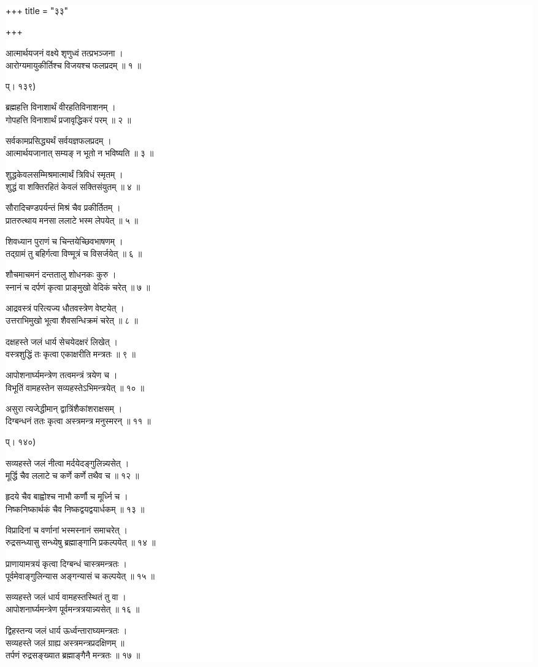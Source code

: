 +++
title = "३३"

+++
  
आत्मार्थयजनं वक्ष्ये शृणुध्वं तत्प्रभञ्जना ।  
आरोग्यमायुकीर्तिश्च विजयश्च फलप्रदम् ॥ १ ॥  
  
प्। १३९)  
  
ब्रह्महत्ति विनाशार्थं वीरहतिविनाशनम् ।  
गोपहत्ति विनाशार्थं प्रजावृद्धिकरं परम् ॥ २ ॥  
  
सर्वकामप्रसिद्ध्यर्थं सर्वयज्ञफलप्रदम् ।  
आत्मार्थयजानात् सम्यङ् न भूतो न भविष्यति ॥ ३ ॥  
  
शुद्धकेवलसम्मिश्रमात्मार्थं त्रिविधं स्मृतम् ।  
शुद्धं वा शक्तिरहितं केवलं सक्तिसंयुतम् ॥ ४ ॥  
  
सौरादिचण्डपर्यन्तं मिश्रं चैव प्रकीर्तितम् ।  
प्रातरुत्थाय मनसा ललाटे भस्म लेपयेत् ॥ ५ ॥  
  
शिवध्यान पुराणं च चिन्तयेच्छिवभाषणम् ।  
तद्ग्रामं तु बहिर्गत्वा विण्मूत्रं च विसर्जयेत् ॥ ६ ॥  
  
शौचमाचमनं दन्ततालु शोधनकः कुरु ।  
स्नानं च दर्पणं कृत्वा प्राङ्मुखो वेदिकं चरेत् ॥ ७ ॥  
  
आद्रवस्त्रं परित्यज्य धौतवस्त्रेण वेष्टयेत् ।  
उत्तराभिमुखो भूत्वा शैवसन्धिक्रमं चरेत् ॥ ८ ॥  
  
दक्षहस्ते जलं धार्य सेचयेदक्षरं लिखेत् ।  
वस्त्रशुद्धिं तः कृत्वा एकाक्षरीति मन्त्रतः ॥ ९ ॥  
  
आपोशनार्घ्यमन्त्रेण तत्वमन्त्रं त्रयेण च ।  
विभूतिं वामहस्तेन सव्यहस्तेऽभिमन्त्रयेत् ॥ १० ॥  
  
असुरा त्यजेद्धीमान् द्वात्रिंशैकांशराक्षसम् ।  
दिग्बन्धनं ततः कृत्वा अस्त्रमन्त्र मनुस्मरन् ॥ ११ ॥  
  
प्। १४०)  
  
सव्यहस्ते जलं नीत्वा मर्दयेदङ्गुलिन्न्यसेत् ।  
मूर्द्धि चैव ललाटे च कर्णे कर्णे तथैव च ॥ १२ ॥  
  
हृदये चैव बाह्वोश्च नाभौ कर्णौ च मूर्ध्नि च ।  
निष्कनिष्कार्थकं चैव निष्कद्वयद्वयार्धकम् ॥ १३ ॥  
  
विप्रादिनां च वर्णानां भस्मस्नानं समाचरेत् ।  
रुद्रसन्ध्यासु सन्ध्येषु ब्रह्माङ्गानि प्रकल्पयेत् ॥ १४ ॥  
  
प्राणायामत्रयं कृत्वा दिग्बन्धं चास्त्रमन्त्रतः ।  
पूर्वमेवाङ्गुलिन्यास अङ्गन्यासं च कल्पयेत् ॥ १५ ॥  
  
सव्यहस्ते जलं धार्य वामहस्तस्थितं तु वा ।  
आपोशनार्घ्यमन्त्रेण पूर्वमन्त्रत्रयान्न्यसेत् ॥ १६ ॥  
  
द्विहस्तन्य जलं धार्य ऊर्ध्वन्ताराघ्यमन्त्रतः ।  
सव्यहस्ते जलं ग्राह्य अस्त्रमन्त्रप्रदक्षिणम् ॥  
तर्पणं रुद्रसङ्ख्यात ब्रह्माङ्गैनै मन्त्रतः ॥ १७ ॥  
  
